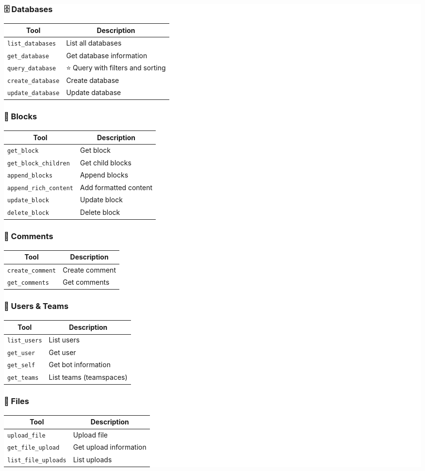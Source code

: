 ### 🗄️ Databases
| Tool | Description |
|------|-------------|
| `list_databases` | List all databases |
| `get_database` | Get database information |
| `query_database` | ⭐ Query with filters and sorting |
| `create_database` | Create database |
| `update_database` | Update database |

### 🧩 Blocks
| Tool | Description |
|------|-------------|
| `get_block` | Get block |
| `get_block_children` | Get child blocks |
| `append_blocks` | Append blocks |
| `append_rich_content` | Add formatted content |
| `update_block` | Update block |
| `delete_block` | Delete block |

### 💬 Comments
| Tool | Description |
|------|-------------|
| `create_comment` | Create comment |
| `get_comments` | Get comments |

### 👥 Users & Teams
| Tool | Description |
|------|-------------|
| `list_users` | List users |
| `get_user` | Get user |
| `get_self` | Get bot information |
| `get_teams` | List teams (teamspaces) |

### 📁 Files
| Tool | Description |
|------|-------------|
| `upload_file` | Upload file |
| `get_file_upload` | Get upload information |
| `list_file_uploads` | List uploads |
